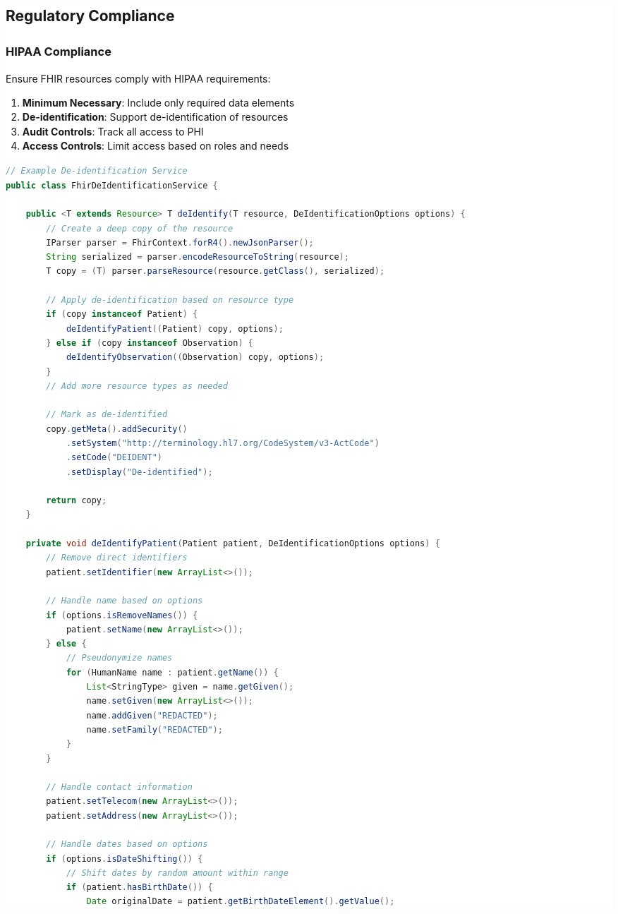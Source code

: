 ## Regulatory Compliance

### HIPAA Compliance

Ensure FHIR resources comply with HIPAA requirements:

1. **Minimum Necessary**: Include only required data elements
2. **De-identification**: Support de-identification of resources
3. **Audit Controls**: Track all access to PHI
4. **Access Controls**: Limit access based on roles and needs

```java
// Example De-identification Service
public class FhirDeIdentificationService {
    
    public <T extends Resource> T deIdentify(T resource, DeIdentificationOptions options) {
        // Create a deep copy of the resource
        IParser parser = FhirContext.forR4().newJsonParser();
        String serialized = parser.encodeResourceToString(resource);
        T copy = (T) parser.parseResource(resource.getClass(), serialized);
        
        // Apply de-identification based on resource type
        if (copy instanceof Patient) {
            deIdentifyPatient((Patient) copy, options);
        } else if (copy instanceof Observation) {
            deIdentifyObservation((Observation) copy, options);
        }
        // Add more resource types as needed
        
        // Mark as de-identified
        copy.getMeta().addSecurity()
            .setSystem("http://terminology.hl7.org/CodeSystem/v3-ActCode")
            .setCode("DEIDENT")
            .setDisplay("De-identified");
        
        return copy;
    }
    
    private void deIdentifyPatient(Patient patient, DeIdentificationOptions options) {
        // Remove direct identifiers
        patient.setIdentifier(new ArrayList<>());
        
        // Handle name based on options
        if (options.isRemoveNames()) {
            patient.setName(new ArrayList<>());
        } else {
            // Pseudonymize names
            for (HumanName name : patient.getName()) {
                List<StringType> given = name.getGiven();
                name.setGiven(new ArrayList<>());
                name.addGiven("REDACTED");
                name.setFamily("REDACTED");
            }
        }
        
        // Handle contact information
        patient.setTelecom(new ArrayList<>());
        patient.setAddress(new ArrayList<>());
        
        // Handle dates based on options
        if (options.isDateShifting()) {
            // Shift dates by random amount within range
            if (patient.hasBirthDate()) {
                Date originalDate = patient.getBirthDateElement().getValue();
```